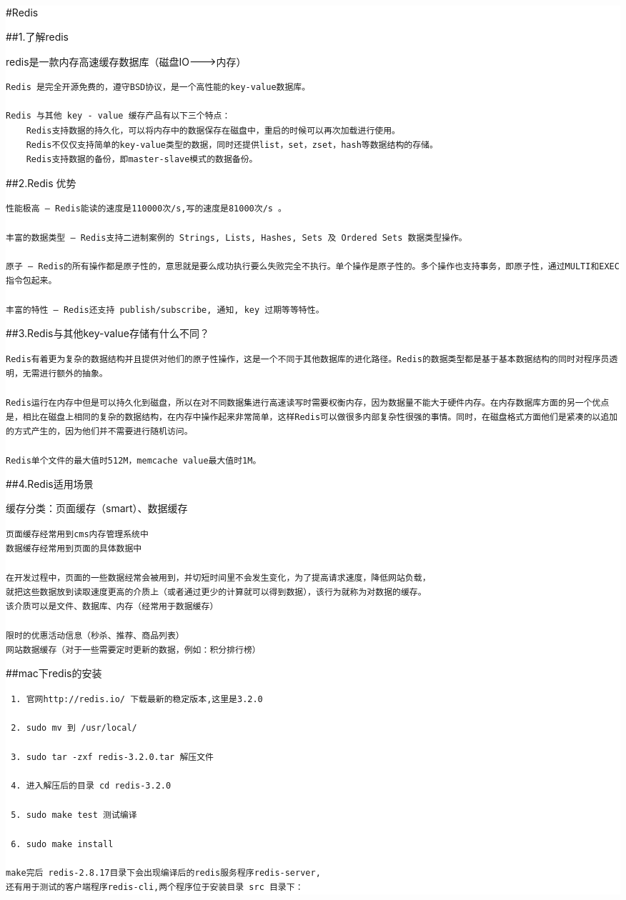 #Redis

##1.了解redis

redis是一款内存高速缓存数据库（磁盘IO--->内存）

	Redis 是完全开源免费的，遵守BSD协议，是一个高性能的key-value数据库。
	
	Redis 与其他 key - value 缓存产品有以下三个特点：
		Redis支持数据的持久化，可以将内存中的数据保存在磁盘中，重启的时候可以再次加载进行使用。
		Redis不仅仅支持简单的key-value类型的数据，同时还提供list，set，zset，hash等数据结构的存储。
		Redis支持数据的备份，即master-slave模式的数据备份。

##2.Redis 优势

	性能极高 – Redis能读的速度是110000次/s,写的速度是81000次/s 。
	
	丰富的数据类型 – Redis支持二进制案例的 Strings, Lists, Hashes, Sets 及 Ordered Sets 数据类型操作。
	
	原子 – Redis的所有操作都是原子性的，意思就是要么成功执行要么失败完全不执行。单个操作是原子性的。多个操作也支持事务，即原子性，通过MULTI和EXEC指令包起来。
	
	丰富的特性 – Redis还支持 publish/subscribe, 通知, key 过期等等特性。
	
##3.Redis与其他key-value存储有什么不同？

	Redis有着更为复杂的数据结构并且提供对他们的原子性操作，这是一个不同于其他数据库的进化路径。Redis的数据类型都是基于基本数据结构的同时对程序员透明，无需进行额外的抽象。
	
	Redis运行在内存中但是可以持久化到磁盘，所以在对不同数据集进行高速读写时需要权衡内存，因为数据量不能大于硬件内存。在内存数据库方面的另一个优点是，相比在磁盘上相同的复杂的数据结构，在内存中操作起来非常简单，这样Redis可以做很多内部复杂性很强的事情。同时，在磁盘格式方面他们是紧凑的以追加的方式产生的，因为他们并不需要进行随机访问。
	
	Redis单个文件的最大值时512M，memcache value最大值时1M。
	
##4.Redis适用场景

缓存分类：页面缓存（smart）、数据缓存

	页面缓存经常用到cms内存管理系统中
	数据缓存经常用到页面的具体数据中

	在开发过程中，页面的一些数据经常会被用到，并切短时间里不会发生变化，为了提高请求速度，降低网站负载，
	就把这些数据放到读取速度更高的介质上（或者通过更少的计算就可以得到数据），该行为就称为对数据的缓存。
	该介质可以是文件、数据库、内存（经常用于数据缓存）

	限时的优惠活动信息（秒杀、推荐、商品列表）	
	网站数据缓存（对于一些需要定时更新的数据，例如：积分排行榜）
		
		
##mac下redis的安装

	 1. 官网http://redis.io/ 下载最新的稳定版本,这里是3.2.0
	
	 2. sudo mv 到 /usr/local/
	
	 3. sudo tar -zxf redis-3.2.0.tar 解压文件
	
	 4. 进入解压后的目录 cd redis-3.2.0
	
	 5. sudo make test 测试编译
	
	 6. sudo make install 

	make完后 redis-2.8.17目录下会出现编译后的redis服务程序redis-server,
	还有用于测试的客户端程序redis-cli,两个程序位于安装目录 src 目录下：
	
